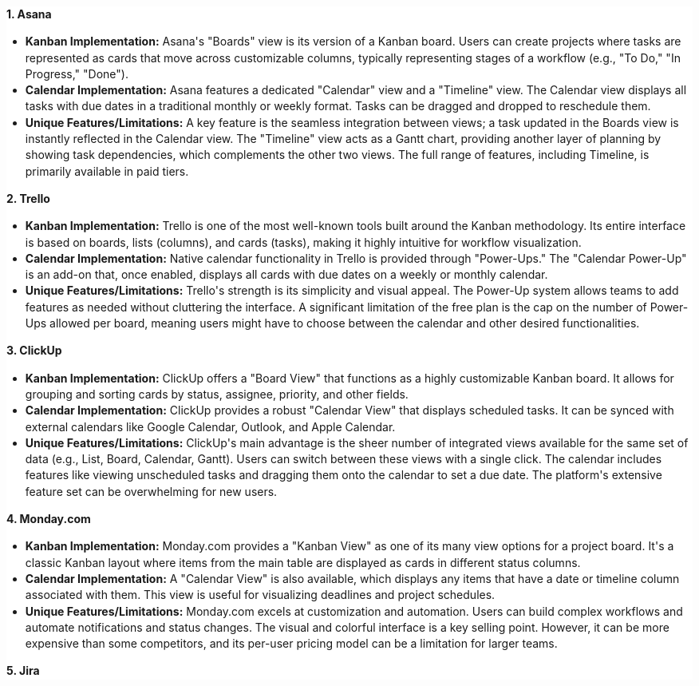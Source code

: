 **1. Asana**

*   **Kanban Implementation:** Asana's "Boards" view is its version of a Kanban board. Users can create projects where tasks are represented as cards that move across customizable columns, typically representing stages of a workflow (e.g., "To Do," "In Progress," "Done").
*   **Calendar Implementation:** Asana features a dedicated "Calendar" view and a "Timeline" view. The Calendar view displays all tasks with due dates in a traditional monthly or weekly format. Tasks can be dragged and dropped to reschedule them.
*   **Unique Features/Limitations:** A key feature is the seamless integration between views; a task updated in the Boards view is instantly reflected in the Calendar view. The "Timeline" view acts as a Gantt chart, providing another layer of planning by showing task dependencies, which complements the other two views. The full range of features, including Timeline, is primarily available in paid tiers.

**2. Trello**

*   **Kanban Implementation:** Trello is one of the most well-known tools built around the Kanban methodology. Its entire interface is based on boards, lists (columns), and cards (tasks), making it highly intuitive for workflow visualization.
*   **Calendar Implementation:** Native calendar functionality in Trello is provided through "Power-Ups." The "Calendar Power-Up" is an add-on that, once enabled, displays all cards with due dates on a weekly or monthly calendar.
*   **Unique Features/Limitations:** Trello's strength is its simplicity and visual appeal. The Power-Up system allows teams to add features as needed without cluttering the interface. A significant limitation of the free plan is the cap on the number of Power-Ups allowed per board, meaning users might have to choose between the calendar and other desired functionalities.

**3. ClickUp**

*   **Kanban Implementation:** ClickUp offers a "Board View" that functions as a highly customizable Kanban board. It allows for grouping and sorting cards by status, assignee, priority, and other fields.
*   **Calendar Implementation:** ClickUp provides a robust "Calendar View" that displays scheduled tasks. It can be synced with external calendars like Google Calendar, Outlook, and Apple Calendar.
*   **Unique Features/Limitations:** ClickUp's main advantage is the sheer number of integrated views available for the same set of data (e.g., List, Board, Calendar, Gantt). Users can switch between these views with a single click. The calendar includes features like viewing unscheduled tasks and dragging them onto the calendar to set a due date. The platform's extensive feature set can be overwhelming for new users.

**4. Monday.com**

*   **Kanban Implementation:** Monday.com provides a "Kanban View" as one of its many view options for a project board. It's a classic Kanban layout where items from the main table are displayed as cards in different status columns.
*   **Calendar Implementation:** A "Calendar View" is also available, which displays any items that have a date or timeline column associated with them. This view is useful for visualizing deadlines and project schedules.
*   **Unique Features/Limitations:** Monday.com excels at customization and automation. Users can build complex workflows and automate notifications and status changes. The visual and colorful interface is a key selling point. However, it can be more expensive than some competitors, and its per-user pricing model can be a limitation for larger teams.

**5. Jira**
